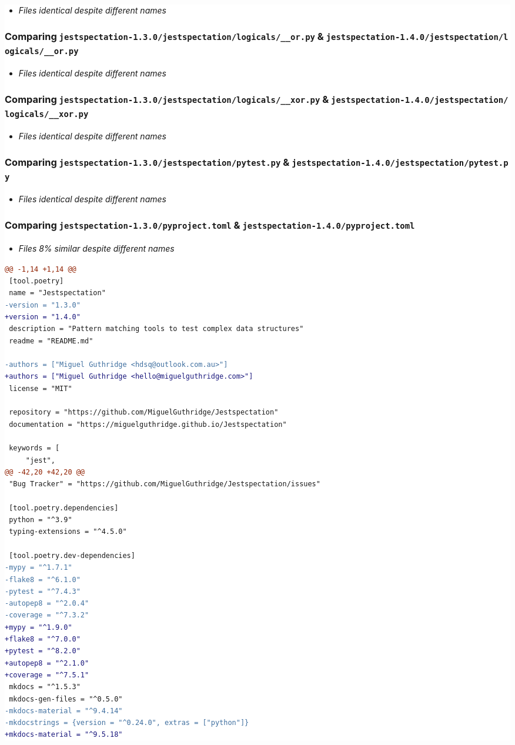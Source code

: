  * *Files identical despite different names*

### Comparing `jestspectation-1.3.0/jestspectation/logicals/__or.py` & `jestspectation-1.4.0/jestspectation/logicals/__or.py`

 * *Files identical despite different names*

### Comparing `jestspectation-1.3.0/jestspectation/logicals/__xor.py` & `jestspectation-1.4.0/jestspectation/logicals/__xor.py`

 * *Files identical despite different names*

### Comparing `jestspectation-1.3.0/jestspectation/pytest.py` & `jestspectation-1.4.0/jestspectation/pytest.py`

 * *Files identical despite different names*

### Comparing `jestspectation-1.3.0/pyproject.toml` & `jestspectation-1.4.0/pyproject.toml`

 * *Files 8% similar despite different names*

```diff
@@ -1,14 +1,14 @@
 [tool.poetry]
 name = "Jestspectation"
-version = "1.3.0"
+version = "1.4.0"
 description = "Pattern matching tools to test complex data structures"
 readme = "README.md"
 
-authors = ["Miguel Guthridge <hdsq@outlook.com.au>"]
+authors = ["Miguel Guthridge <hello@miguelguthridge.com>"]
 license = "MIT"
 
 repository = "https://github.com/MiguelGuthridge/Jestspectation"
 documentation = "https://miguelguthridge.github.io/Jestspectation"
 
 keywords = [
     "jest",
@@ -42,20 +42,20 @@
 "Bug Tracker" = "https://github.com/MiguelGuthridge/Jestspectation/issues"
 
 [tool.poetry.dependencies]
 python = "^3.9"
 typing-extensions = "^4.5.0"
 
 [tool.poetry.dev-dependencies]
-mypy = "^1.7.1"
-flake8 = "^6.1.0"
-pytest = "^7.4.3"
-autopep8 = "^2.0.4"
-coverage = "^7.3.2"
+mypy = "^1.9.0"
+flake8 = "^7.0.0"
+pytest = "^8.2.0"
+autopep8 = "^2.1.0"
+coverage = "^7.5.1"
 mkdocs = "^1.5.3"
 mkdocs-gen-files = "^0.5.0"
-mkdocs-material = "^9.4.14"
-mkdocstrings = {version = "^0.24.0", extras = ["python"]}
+mkdocs-material = "^9.5.18"
```